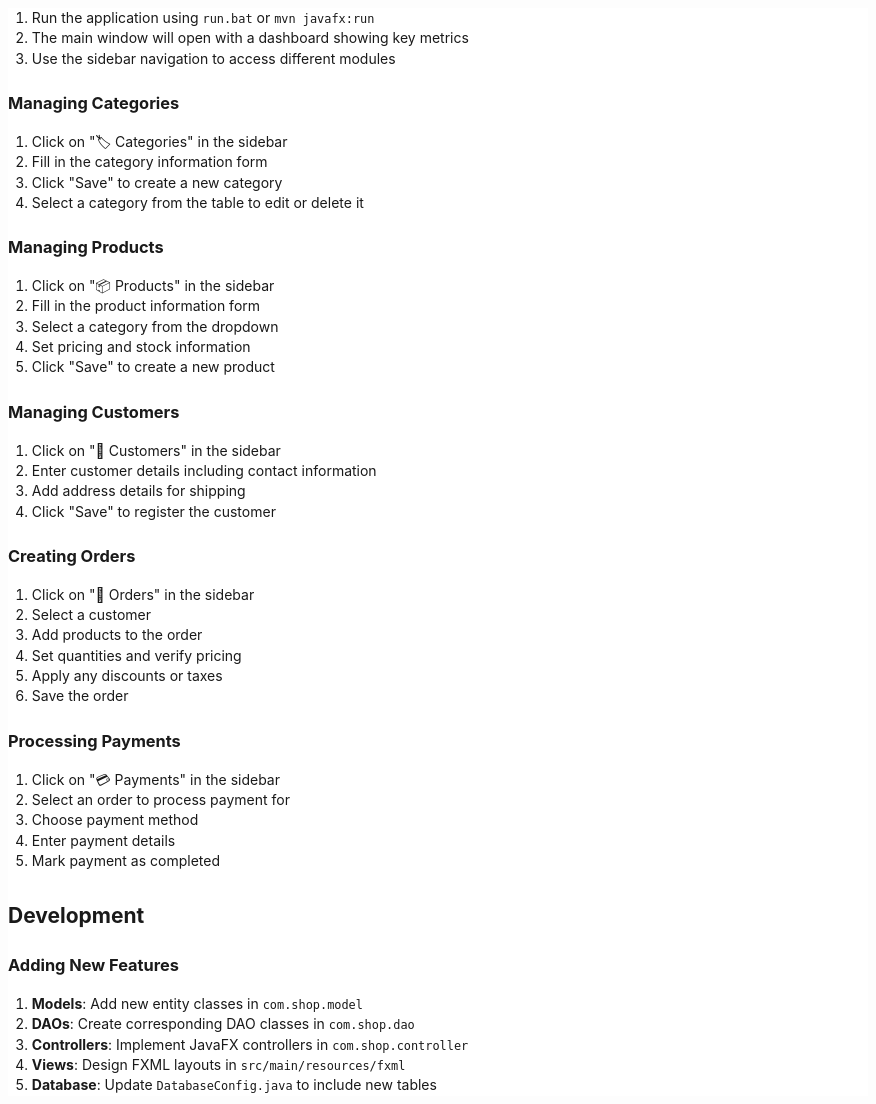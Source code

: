 1. Run the application using `run.bat` or `mvn javafx:run`
2. The main window will open with a dashboard showing key metrics
3. Use the sidebar navigation to access different modules

### Managing Categories

1. Click on "🏷️ Categories" in the sidebar
2. Fill in the category information form
3. Click "Save" to create a new category
4. Select a category from the table to edit or delete it

### Managing Products

1. Click on "📦 Products" in the sidebar
2. Fill in the product information form
3. Select a category from the dropdown
4. Set pricing and stock information
5. Click "Save" to create a new product

### Managing Customers

1. Click on "👥 Customers" in the sidebar
2. Enter customer details including contact information
3. Add address details for shipping
4. Click "Save" to register the customer

### Creating Orders

1. Click on "🛒 Orders" in the sidebar
2. Select a customer
3. Add products to the order
4. Set quantities and verify pricing
5. Apply any discounts or taxes
6. Save the order

### Processing Payments

1. Click on "💳 Payments" in the sidebar
2. Select an order to process payment for
3. Choose payment method
4. Enter payment details
5. Mark payment as completed

## Development

### Adding New Features

1. **Models**: Add new entity classes in `com.shop.model`
2. **DAOs**: Create corresponding DAO classes in `com.shop.dao`
3. **Controllers**: Implement JavaFX controllers in `com.shop.controller`
4. **Views**: Design FXML layouts in `src/main/resources/fxml`
5. **Database**: Update `DatabaseConfig.java` to include new tables
